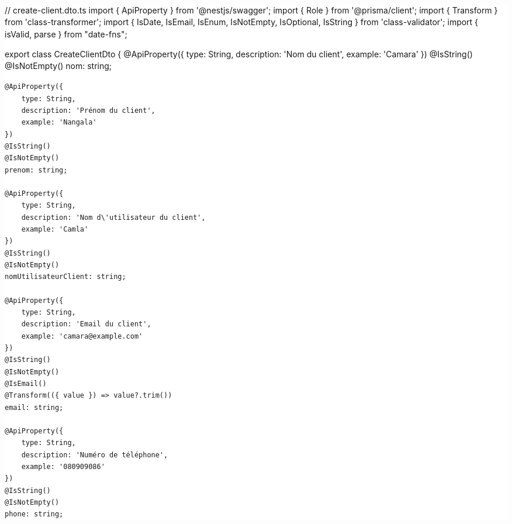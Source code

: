 // create-client.dto.ts
import { ApiProperty } from '@nestjs/swagger';
import { Role } from '@prisma/client';
import { Transform } from 'class-transformer';
import { IsDate, IsEmail, IsEnum, IsNotEmpty, IsOptional, IsString } from 'class-validator';
import { isValid, parse } from "date-fns"; 

export class CreateClientDto {
    @ApiProperty({
        type: String,
        description: 'Nom du client',
        example: 'Camara'
    })
    @IsString()
    @IsNotEmpty()
    nom: string;

    @ApiProperty({
        type: String,
        description: 'Prénom du client',
        example: 'Nangala'
    })
    @IsString()
    @IsNotEmpty()
    prenom: string;

    @ApiProperty({
        type: String,
        description: 'Nom d\'utilisateur du client',
        example: 'Camla'
    })
    @IsString()
    @IsNotEmpty()
    nomUtilisateurClient: string;

    @ApiProperty({
        type: String,
        description: 'Email du client',
        example: 'camara@example.com'
    })
    @IsString()
    @IsNotEmpty()
    @IsEmail()
    @Transform(({ value }) => value?.trim())
    email: string;

    @ApiProperty({
        type: String,
        description: 'Numéro de téléphone',
        example: '080909086'
    })
    @IsString()
    @IsNotEmpty()
    phone: string;
